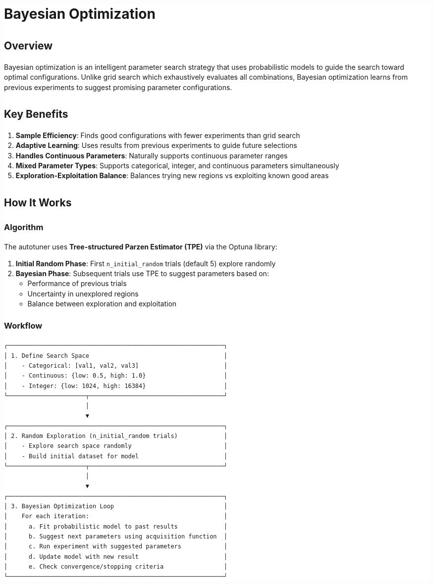 # Bayesian Optimization

## Overview

Bayesian optimization is an intelligent parameter search strategy that uses probabilistic models to guide the search toward optimal configurations. Unlike grid search which exhaustively evaluates all combinations, Bayesian optimization learns from previous experiments to suggest promising parameter configurations.

## Key Benefits

1. **Sample Efficiency**: Finds good configurations with fewer experiments than grid search
2. **Adaptive Learning**: Uses results from previous experiments to guide future selections
3. **Handles Continuous Parameters**: Naturally supports continuous parameter ranges
4. **Mixed Parameter Types**: Supports categorical, integer, and continuous parameters simultaneously
5. **Exploration-Exploitation Balance**: Balances trying new regions vs exploiting known good areas

## How It Works

### Algorithm

The autotuner uses **Tree-structured Parzen Estimator (TPE)** via the Optuna library:

1. **Initial Random Phase**: First `n_initial_random` trials (default 5) explore randomly
2. **Bayesian Phase**: Subsequent trials use TPE to suggest parameters based on:
   - Performance of previous trials
   - Uncertainty in unexplored regions
   - Balance between exploration and exploitation

### Workflow

```
┌─────────────────────────────────────────────────────────────┐
│ 1. Define Search Space                                      │
│    - Categorical: [val1, val2, val3]                        │
│    - Continuous: {low: 0.5, high: 1.0}                      │
│    - Integer: {low: 1024, high: 16384}                      │
└──────────────────────┬──────────────────────────────────────┘
                       │
                       ▼
┌─────────────────────────────────────────────────────────────┐
│ 2. Random Exploration (n_initial_random trials)             │
│    - Explore search space randomly                          │
│    - Build initial dataset for model                        │
└──────────────────────┬──────────────────────────────────────┘
                       │
                       ▼
┌─────────────────────────────────────────────────────────────┐
│ 3. Bayesian Optimization Loop                               │
│    For each iteration:                                      │
│      a. Fit probabilistic model to past results             │
│      b. Suggest next parameters using acquisition function  │
│      c. Run experiment with suggested parameters            │
│      d. Update model with new result                        │
│      e. Check convergence/stopping criteria                 │
└─────────────────────────────────────────────────────────────┘
```
